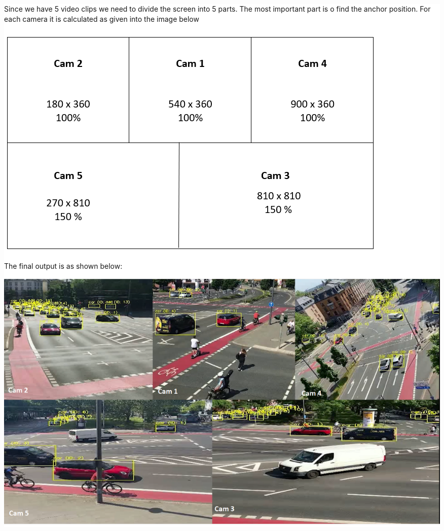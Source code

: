 Since we have 5 video clips we need to divide the screen into 5 parts. The most important part is o find the anchor position. For each camera it is calculated as given into the image below

![MergedCamerasSketch.png](img/MergedCamerasSketch.png)

The final output is as shown below:

![5MergedCameras.png](img/5MergedCameras.png)
